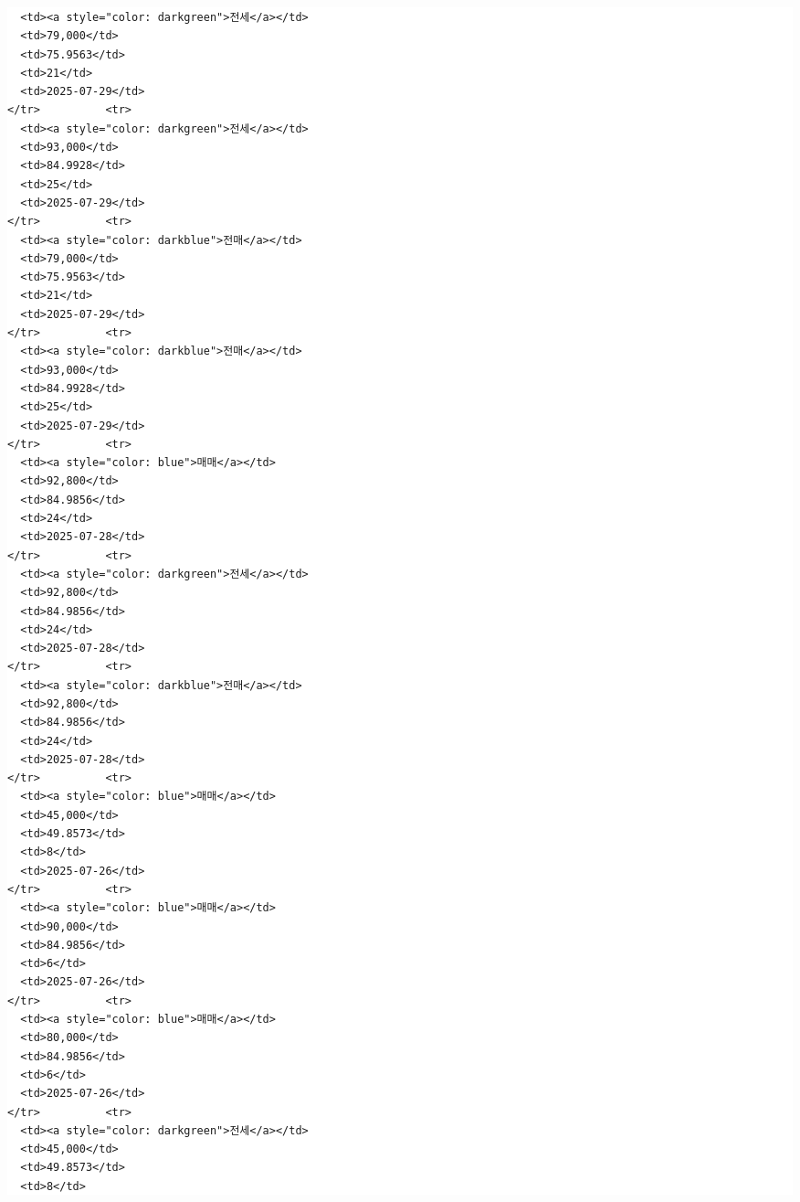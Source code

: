       <td><a style="color: darkgreen">전세</a></td>
      <td>79,000</td>
      <td>75.9563</td>
      <td>21</td>
      <td>2025-07-29</td>
    </tr>          <tr>
      <td><a style="color: darkgreen">전세</a></td>
      <td>93,000</td>
      <td>84.9928</td>
      <td>25</td>
      <td>2025-07-29</td>
    </tr>          <tr>
      <td><a style="color: darkblue">전매</a></td>
      <td>79,000</td>
      <td>75.9563</td>
      <td>21</td>
      <td>2025-07-29</td>
    </tr>          <tr>
      <td><a style="color: darkblue">전매</a></td>
      <td>93,000</td>
      <td>84.9928</td>
      <td>25</td>
      <td>2025-07-29</td>
    </tr>          <tr>
      <td><a style="color: blue">매매</a></td>
      <td>92,800</td>
      <td>84.9856</td>
      <td>24</td>
      <td>2025-07-28</td>
    </tr>          <tr>
      <td><a style="color: darkgreen">전세</a></td>
      <td>92,800</td>
      <td>84.9856</td>
      <td>24</td>
      <td>2025-07-28</td>
    </tr>          <tr>
      <td><a style="color: darkblue">전매</a></td>
      <td>92,800</td>
      <td>84.9856</td>
      <td>24</td>
      <td>2025-07-28</td>
    </tr>          <tr>
      <td><a style="color: blue">매매</a></td>
      <td>45,000</td>
      <td>49.8573</td>
      <td>8</td>
      <td>2025-07-26</td>
    </tr>          <tr>
      <td><a style="color: blue">매매</a></td>
      <td>90,000</td>
      <td>84.9856</td>
      <td>6</td>
      <td>2025-07-26</td>
    </tr>          <tr>
      <td><a style="color: blue">매매</a></td>
      <td>80,000</td>
      <td>84.9856</td>
      <td>6</td>
      <td>2025-07-26</td>
    </tr>          <tr>
      <td><a style="color: darkgreen">전세</a></td>
      <td>45,000</td>
      <td>49.8573</td>
      <td>8</td>